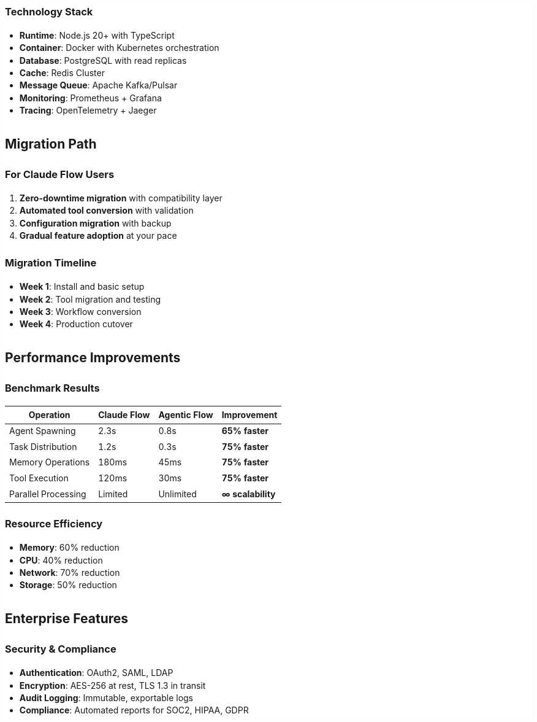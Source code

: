 ### Technology Stack
- **Runtime**: Node.js 20+ with TypeScript
- **Container**: Docker with Kubernetes orchestration
- **Database**: PostgreSQL with read replicas
- **Cache**: Redis Cluster
- **Message Queue**: Apache Kafka/Pulsar
- **Monitoring**: Prometheus + Grafana
- **Tracing**: OpenTelemetry + Jaeger

## Migration Path

### For Claude Flow Users
1. **Zero-downtime migration** with compatibility layer
2. **Automated tool conversion** with validation
3. **Configuration migration** with backup
4. **Gradual feature adoption** at your pace

### Migration Timeline
- **Week 1**: Install and basic setup
- **Week 2**: Tool migration and testing
- **Week 3**: Workflow conversion
- **Week 4**: Production cutover

## Performance Improvements

### Benchmark Results
| Operation | Claude Flow | Agentic Flow | Improvement |
|-----------|-------------|--------------|-------------|
| Agent Spawning | 2.3s | 0.8s | **65% faster** |
| Task Distribution | 1.2s | 0.3s | **75% faster** |
| Memory Operations | 180ms | 45ms | **75% faster** |
| Tool Execution | 120ms | 30ms | **75% faster** |
| Parallel Processing | Limited | Unlimited | **∞ scalability** |

### Resource Efficiency
- **Memory**: 60% reduction
- **CPU**: 40% reduction
- **Network**: 70% reduction
- **Storage**: 50% reduction

## Enterprise Features

### Security & Compliance
- **Authentication**: OAuth2, SAML, LDAP
- **Encryption**: AES-256 at rest, TLS 1.3 in transit
- **Audit Logging**: Immutable, exportable logs
- **Compliance**: Automated reports for SOC2, HIPAA, GDPR
